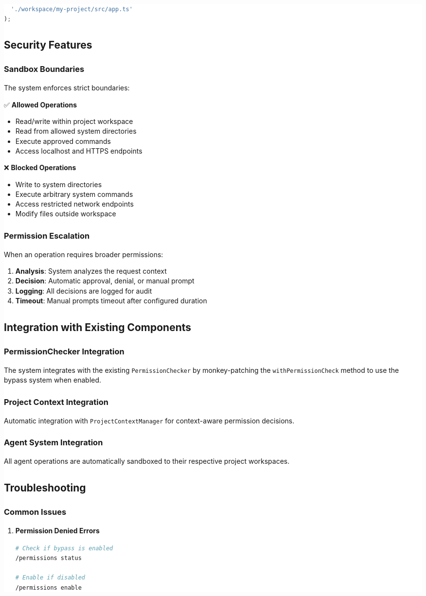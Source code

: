 ```typescript
  './workspace/my-project/src/app.ts'
);
```

## Security Features

### Sandbox Boundaries

The system enforces strict boundaries:

✅ **Allowed Operations**
- Read/write within project workspace
- Read from allowed system directories
- Execute approved commands
- Access localhost and HTTPS endpoints

❌ **Blocked Operations**
- Write to system directories
- Execute arbitrary system commands
- Access restricted network endpoints
- Modify files outside workspace

### Permission Escalation

When an operation requires broader permissions:

1. **Analysis**: System analyzes the request context
2. **Decision**: Automatic approval, denial, or manual prompt
3. **Logging**: All decisions are logged for audit
4. **Timeout**: Manual prompts timeout after configured duration

## Integration with Existing Components

### PermissionChecker Integration

The system integrates with the existing `PermissionChecker` by monkey-patching the `withPermissionCheck` method to use the bypass system when enabled.

### Project Context Integration

Automatic integration with `ProjectContextManager` for context-aware permission decisions.

### Agent System Integration

All agent operations are automatically sandboxed to their respective project workspaces.

## Troubleshooting

### Common Issues

1. **Permission Denied Errors**
   ```bash
   # Check if bypass is enabled
   /permissions status
   
   # Enable if disabled
   /permissions enable
   ```
